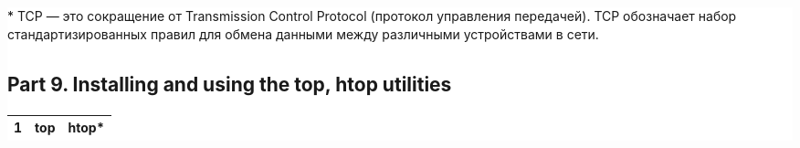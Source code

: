 \* TCP — это сокращение от Transmission Control Protocol (протокол управления передачей). TCP обозначает набор стандартизированных правил для обмена данными между различными устройствами в сети.

## Part 9. Installing and using the **top**, **htop** utilities

|1|top|htop*|
|---|---|---|